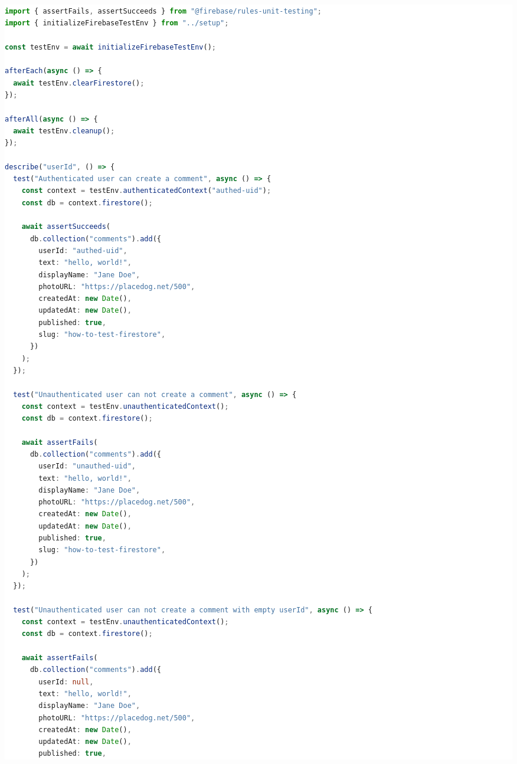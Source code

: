```typescript
import { assertFails, assertSucceeds } from "@firebase/rules-unit-testing";
import { initializeFirebaseTestEnv } from "../setup";

const testEnv = await initializeFirebaseTestEnv();

afterEach(async () => {
  await testEnv.clearFirestore();
});

afterAll(async () => {
  await testEnv.cleanup();
});

describe("userId", () => {
  test("Authenticated user can create a comment", async () => {
    const context = testEnv.authenticatedContext("authed-uid");
    const db = context.firestore();

    await assertSucceeds(
      db.collection("comments").add({
        userId: "authed-uid",
        text: "hello, world!",
        displayName: "Jane Doe",
        photoURL: "https://placedog.net/500",
        createdAt: new Date(),
        updatedAt: new Date(),
        published: true,
        slug: "how-to-test-firestore",
      })
    );
  });

  test("Unauthenticated user can not create a comment", async () => {
    const context = testEnv.unauthenticatedContext();
    const db = context.firestore();

    await assertFails(
      db.collection("comments").add({
        userId: "unauthed-uid",
        text: "hello, world!",
        displayName: "Jane Doe",
        photoURL: "https://placedog.net/500",
        createdAt: new Date(),
        updatedAt: new Date(),
        published: true,
        slug: "how-to-test-firestore",
      })
    );
  });

  test("Unauthenticated user can not create a comment with empty userId", async () => {
    const context = testEnv.unauthenticatedContext();
    const db = context.firestore();

    await assertFails(
      db.collection("comments").add({
        userId: null,
        text: "hello, world!",
        displayName: "Jane Doe",
        photoURL: "https://placedog.net/500",
        createdAt: new Date(),
        updatedAt: new Date(),
        published: true,
```